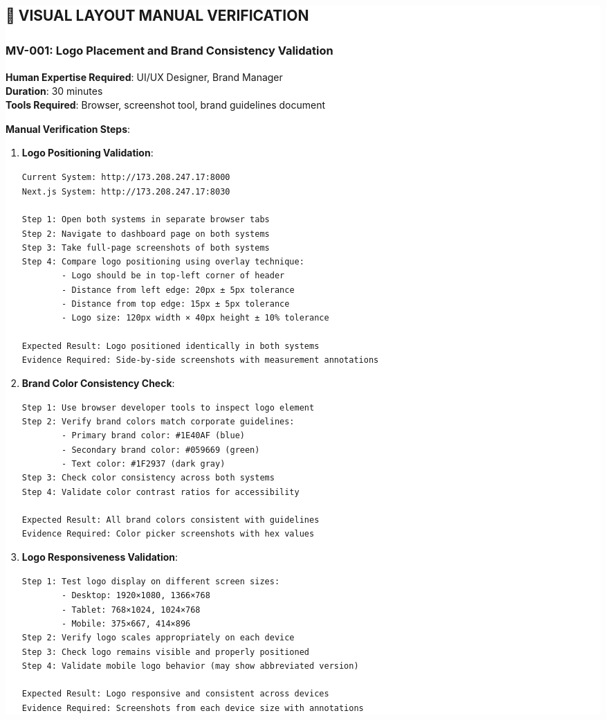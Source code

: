 ## 🎨 VISUAL LAYOUT MANUAL VERIFICATION

### **MV-001: Logo Placement and Brand Consistency Validation**

**Human Expertise Required**: UI/UX Designer, Brand Manager  
**Duration**: 30 minutes  
**Tools Required**: Browser, screenshot tool, brand guidelines document  

**Manual Verification Steps**:

1. **Logo Positioning Validation**:
   ```
   Current System: http://173.208.247.17:8000
   Next.js System: http://173.208.247.17:8030
   
   Step 1: Open both systems in separate browser tabs
   Step 2: Navigate to dashboard page on both systems
   Step 3: Take full-page screenshots of both systems
   Step 4: Compare logo positioning using overlay technique:
           - Logo should be in top-left corner of header
           - Distance from left edge: 20px ± 5px tolerance
           - Distance from top edge: 15px ± 5px tolerance
           - Logo size: 120px width × 40px height ± 10% tolerance
   
   Expected Result: Logo positioned identically in both systems
   Evidence Required: Side-by-side screenshots with measurement annotations
   ```

2. **Brand Color Consistency Check**:
   ```
   Step 1: Use browser developer tools to inspect logo element
   Step 2: Verify brand colors match corporate guidelines:
           - Primary brand color: #1E40AF (blue)
           - Secondary brand color: #059669 (green)
           - Text color: #1F2937 (dark gray)
   Step 3: Check color consistency across both systems
   Step 4: Validate color contrast ratios for accessibility
   
   Expected Result: All brand colors consistent with guidelines
   Evidence Required: Color picker screenshots with hex values
   ```

3. **Logo Responsiveness Validation**:
   ```
   Step 1: Test logo display on different screen sizes:
           - Desktop: 1920×1080, 1366×768
           - Tablet: 768×1024, 1024×768
           - Mobile: 375×667, 414×896
   Step 2: Verify logo scales appropriately on each device
   Step 3: Check logo remains visible and properly positioned
   Step 4: Validate mobile logo behavior (may show abbreviated version)
   
   Expected Result: Logo responsive and consistent across devices
   Evidence Required: Screenshots from each device size with annotations
   ```
